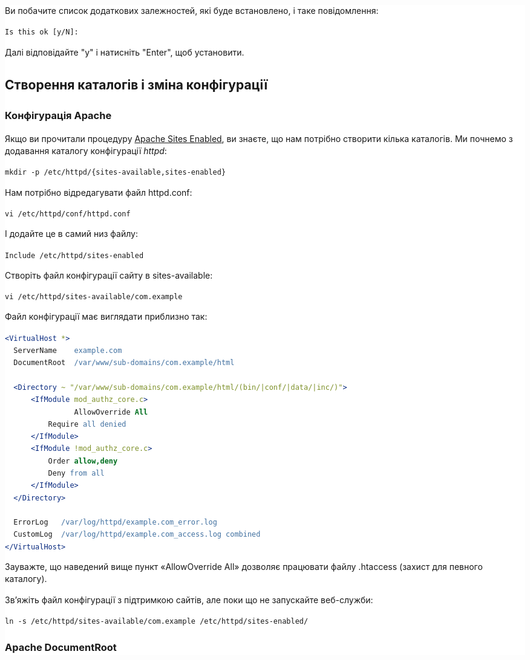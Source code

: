 Ви побачите список додаткових залежностей, які буде встановлено, і таке повідомлення:

`Is this ok [y/N]:`

Далі відповідайте "y" і натисніть "Enter", щоб установити.

## Створення каталогів і зміна конфігурації

### Конфігурація Apache

Якщо ви прочитали процедуру [Apache Sites Enabled](../web/apache-sites-enabled.md), ви знаєте, що нам потрібно створити кілька каталогів. Ми почнемо з додавання каталогу конфігурації _httpd_:

`mkdir -p /etc/httpd/{sites-available,sites-enabled}`

Нам потрібно відредагувати файл httpd.conf:

`vi /etc/httpd/conf/httpd.conf`

І додайте це в самий низ файлу:

`Include /etc/httpd/sites-enabled`

Створіть файл конфігурації сайту в sites-available:

`vi /etc/httpd/sites-available/com.example`

Файл конфігурації має виглядати приблизно так:

```apache
<VirtualHost *>
  ServerName    example.com
  DocumentRoot  /var/www/sub-domains/com.example/html

  <Directory ~ "/var/www/sub-domains/com.example/html/(bin/|conf/|data/|inc/)">
      <IfModule mod_authz_core.c>
                AllowOverride All
          Require all denied
      </IfModule>
      <IfModule !mod_authz_core.c>
          Order allow,deny
          Deny from all
      </IfModule>
  </Directory>

  ErrorLog   /var/log/httpd/example.com_error.log
  CustomLog  /var/log/httpd/example.com_access.log combined
</VirtualHost>
```

Зауважте, що наведений вище пункт «AllowOverride All» дозволяє працювати файлу .htaccess (захист для певного каталогу).

Зв’яжіть файл конфігурації з підтримкою сайтів, але поки що не запускайте веб-служби:

`ln -s /etc/httpd/sites-available/com.example /etc/httpd/sites-enabled/`

### Apache DocumentRoot
